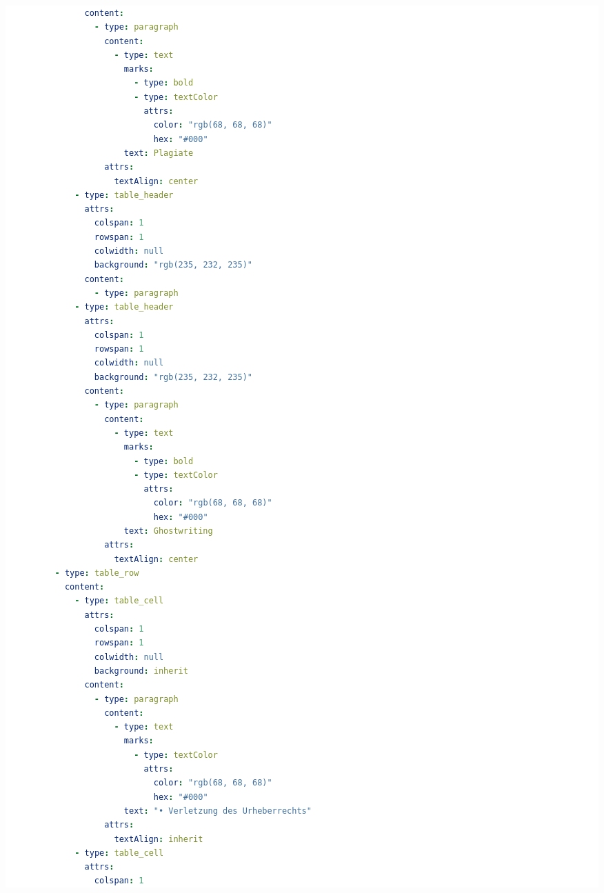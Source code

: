 ```yaml
                content:
                  - type: paragraph
                    content:
                      - type: text
                        marks:
                          - type: bold
                          - type: textColor
                            attrs:
                              color: "rgb(68, 68, 68)"
                              hex: "#000"
                        text: Plagiate
                    attrs:
                      textAlign: center
              - type: table_header
                attrs:
                  colspan: 1
                  rowspan: 1
                  colwidth: null
                  background: "rgb(235, 232, 235)"
                content:
                  - type: paragraph
              - type: table_header
                attrs:
                  colspan: 1
                  rowspan: 1
                  colwidth: null
                  background: "rgb(235, 232, 235)"
                content:
                  - type: paragraph
                    content:
                      - type: text
                        marks:
                          - type: bold
                          - type: textColor
                            attrs:
                              color: "rgb(68, 68, 68)"
                              hex: "#000"
                        text: Ghostwriting
                    attrs:
                      textAlign: center
          - type: table_row
            content:
              - type: table_cell
                attrs:
                  colspan: 1
                  rowspan: 1
                  colwidth: null
                  background: inherit
                content:
                  - type: paragraph
                    content:
                      - type: text
                        marks:
                          - type: textColor
                            attrs:
                              color: "rgb(68, 68, 68)"
                              hex: "#000"
                        text: "• Verletzung des Urheberrechts"
                    attrs:
                      textAlign: inherit
              - type: table_cell
                attrs:
                  colspan: 1
```